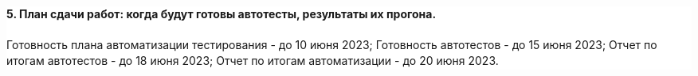 #### 5. План сдачи работ: когда будут готовы автотесты, результаты их прогона.
   Готовность плана автоматизации тестирования - до 10 июня 2023;
   Готовность автотестов - до 15 июня 2023;
   Отчет по итогам автотестов - до 18 июня 2023;
   Отчет по итогам автоматизации - до 20 июня 2023.